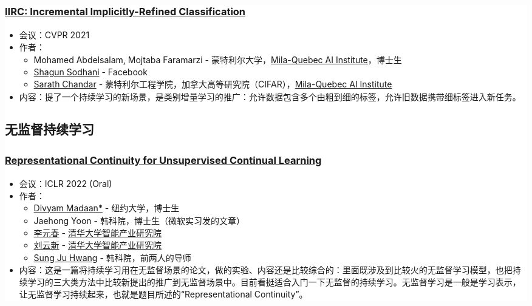 
### [IIRC: Incremental Implicitly-Refined Classification](https://openaccess.thecvf.com/content/CVPR2021/papers/Abdelsalam_IIRC_Incremental_Implicitly-Refined_Classification_CVPR_2021_paper.pdf)


- 会议：CVPR 2021
- 作者：
    - Mohamed Abdelsalam, Mojtaba Faramarzi - 蒙特利尔大学，[Mila-Quebec AI Institute](https://mila.quebec)，博士生
    - [Shagun Sodhani](https://shagunsodhani.com) - Facebook
    - [Sarath Chandar](http://sarathchandar.in) - 蒙特利尔工程学院，加拿大高等研究院（CIFAR），[Mila-Quebec AI Institute](https://mila.quebec)
- 内容：提了一个持续学习的新场景，是类别增量学习的推广：允许数据包含多个由粗到细的标签，允许旧数据携带细标签进入新任务。


## 无监督持续学习



### [Representational Continuity for Unsupervised Continual Learning](https://openreview.net/forum?id=9Hrka5PA7LW)


- 会议：ICLR 2022 (Oral)
- 作者：
    - [Divyam Madaan*](https://dmadaan.com) - 纽约大学，博士生
    - Jaehong Yoon - 韩科院，博士生（微软实习发的文章）
    - [李元春](https://yuanchun-li.github.io/) - [清华大学智能产业研究院](https://air.tsinghua.edu.cn)
    - [刘云新](https://yunxinliu.github.io/) - [清华大学智能产业研究院](https://air.tsinghua.edu.cn)
    - [Sung Ju Hwang](http://www.sungjuhwang.com) - 韩科院，前两人的导师
- 内容：这是一篇将持续学习用在无监督场景的论文，做的实验、内容还是比较综合的：里面既涉及到比较火的无监督学习模型，也把持续学习的三大类方法中比较新提出的推广到无监督场景中。目前看挺适合入门一下无监督的持续学习。无监督学习是一般是学习表示，让无监督学习持续起来，也就是题目所述的“Representational Continuity”。


## 

